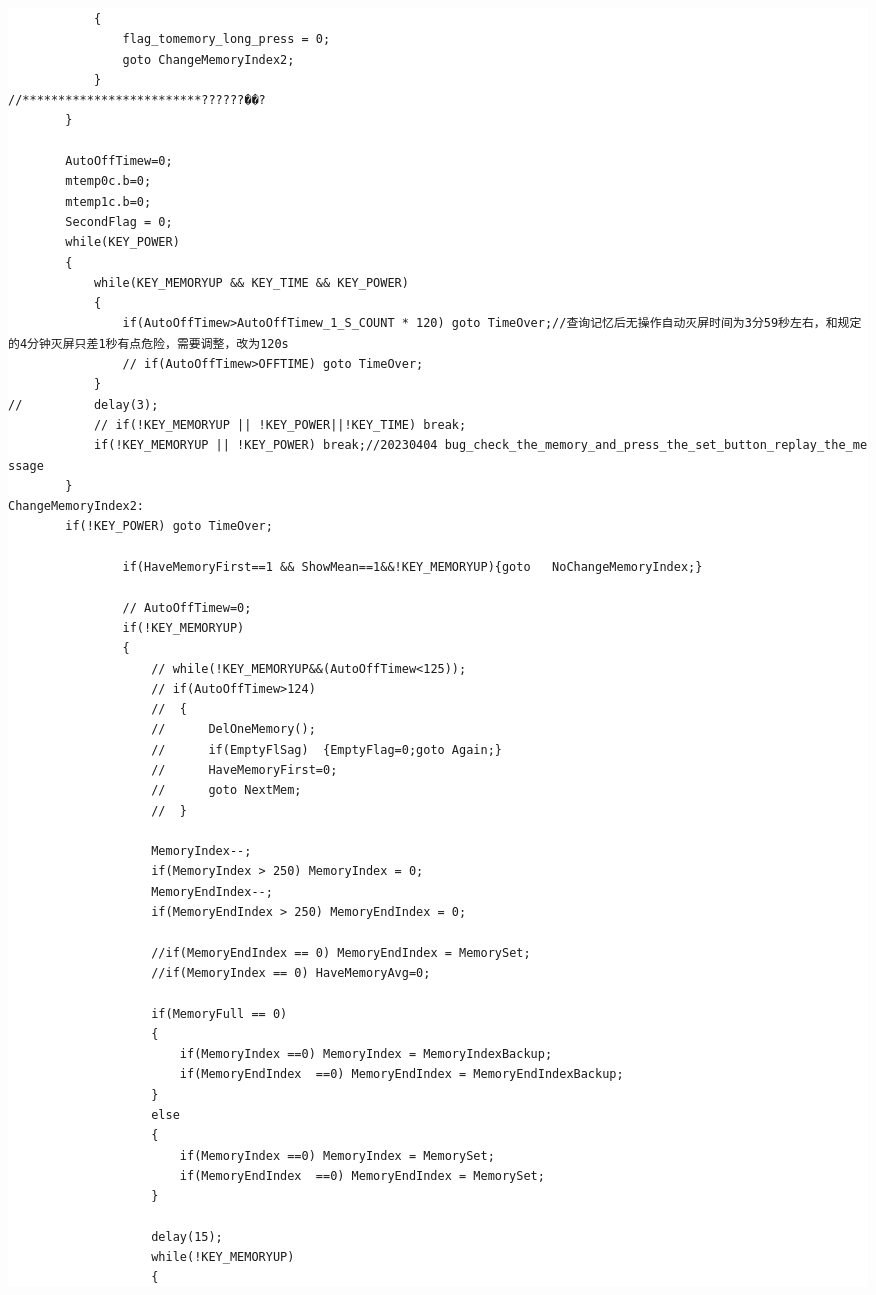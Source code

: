 ```tomemorykeyin
			{
				flag_tomemory_long_press = 0;
				goto ChangeMemoryIndex2;
			}
//*************************??????��?
		}

		AutoOffTimew=0;
		mtemp0c.b=0;
		mtemp1c.b=0;
		SecondFlag = 0;
		while(KEY_POWER)
		{
			while(KEY_MEMORYUP && KEY_TIME && KEY_POWER)
			{
				if(AutoOffTimew>AutoOffTimew_1_S_COUNT * 120) goto TimeOver;//查询记忆后无操作自动灭屏时间为3分59秒左右，和规定的4分钟灭屏只差1秒有点危险，需要调整，改为120s
				// if(AutoOffTimew>OFFTIME) goto TimeOver;
			}
//			delay(3);
			// if(!KEY_MEMORYUP || !KEY_POWER||!KEY_TIME) break;
			if(!KEY_MEMORYUP || !KEY_POWER) break;//20230404 bug_check_the_memory_and_press_the_set_button_replay_the_message
		}
ChangeMemoryIndex2:
		if(!KEY_POWER) goto TimeOver;

				if(HaveMemoryFirst==1 && ShowMean==1&&!KEY_MEMORYUP){goto 	NoChangeMemoryIndex;}

				// AutoOffTimew=0;
				if(!KEY_MEMORYUP)
				{
					// while(!KEY_MEMORYUP&&(AutoOffTimew<125));
					// if(AutoOffTimew>124)
					// 	{
					// 		DelOneMemory();
					// 		if(EmptyFlSag)	{EmptyFlag=0;goto Again;}
					// 		HaveMemoryFirst=0;
					// 		goto NextMem;
					// 	}
					
					MemoryIndex--;
					if(MemoryIndex > 250) MemoryIndex = 0;
					MemoryEndIndex--;
					if(MemoryEndIndex > 250) MemoryEndIndex = 0;

					//if(MemoryEndIndex == 0) MemoryEndIndex = MemorySet;
					//if(MemoryIndex == 0) HaveMemoryAvg=0;
					
					if(MemoryFull == 0)
					{
						if(MemoryIndex ==0) MemoryIndex = MemoryIndexBackup;
						if(MemoryEndIndex  ==0) MemoryEndIndex = MemoryEndIndexBackup;
					}
					else
					{
						if(MemoryIndex ==0) MemoryIndex = MemorySet;
						if(MemoryEndIndex  ==0) MemoryEndIndex = MemorySet;
					}
					
					delay(15);
					while(!KEY_MEMORYUP)
					{
```